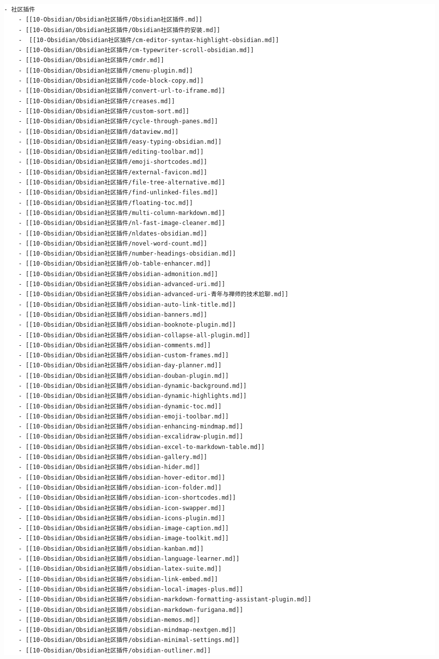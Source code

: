 	- 社区插件
		- [[10-Obsidian/Obsidian社区插件/Obsidian社区插件.md]]
		- [[10-Obsidian/Obsidian社区插件/Obsidian社区插件的安装.md]]
		-  [[10-Obsidian/Obsidian社区插件/cm-editor-syntax-highlight-obsidian.md]]
		- [[10-Obsidian/Obsidian社区插件/cm-typewriter-scroll-obsidian.md]]
		- [[10-Obsidian/Obsidian社区插件/cmdr.md]]
		- [[10-Obsidian/Obsidian社区插件/cmenu-plugin.md]]
		- [[10-Obsidian/Obsidian社区插件/code-block-copy.md]]
		- [[10-Obsidian/Obsidian社区插件/convert-url-to-iframe.md]]
		- [[10-Obsidian/Obsidian社区插件/creases.md]]
		- [[10-Obsidian/Obsidian社区插件/custom-sort.md]]
		- [[10-Obsidian/Obsidian社区插件/cycle-through-panes.md]]
		- [[10-Obsidian/Obsidian社区插件/dataview.md]]
		- [[10-Obsidian/Obsidian社区插件/easy-typing-obsidian.md]]
		- [[10-Obsidian/Obsidian社区插件/editing-toolbar.md]]
		- [[10-Obsidian/Obsidian社区插件/emoji-shortcodes.md]]
		- [[10-Obsidian/Obsidian社区插件/external-favicon.md]]
		- [[10-Obsidian/Obsidian社区插件/file-tree-alternative.md]]
		- [[10-Obsidian/Obsidian社区插件/find-unlinked-files.md]]
		- [[10-Obsidian/Obsidian社区插件/floating-toc.md]]
		- [[10-Obsidian/Obsidian社区插件/multi-column-markdown.md]]
		- [[10-Obsidian/Obsidian社区插件/nl-fast-image-cleaner.md]]
		- [[10-Obsidian/Obsidian社区插件/nldates-obsidian.md]]
		- [[10-Obsidian/Obsidian社区插件/novel-word-count.md]]
		- [[10-Obsidian/Obsidian社区插件/number-headings-obsidian.md]]
		- [[10-Obsidian/Obsidian社区插件/ob-table-enhancer.md]]
		- [[10-Obsidian/Obsidian社区插件/obsidian-admonition.md]]
		- [[10-Obsidian/Obsidian社区插件/obsidian-advanced-uri.md]]
		- [[10-Obsidian/Obsidian社区插件/obsidian-advanced-uri-青年与禅师的技术尬聊.md]]
		- [[10-Obsidian/Obsidian社区插件/obsidian-auto-link-title.md]]
		- [[10-Obsidian/Obsidian社区插件/obsidian-banners.md]]
		- [[10-Obsidian/Obsidian社区插件/obsidian-booknote-plugin.md]]
		- [[10-Obsidian/Obsidian社区插件/obsidian-collapse-all-plugin.md]]
		- [[10-Obsidian/Obsidian社区插件/obsidian-comments.md]]
		- [[10-Obsidian/Obsidian社区插件/obsidian-custom-frames.md]]
		- [[10-Obsidian/Obsidian社区插件/obsidian-day-planner.md]]
		- [[10-Obsidian/Obsidian社区插件/obsidian-douban-plugin.md]]
		- [[10-Obsidian/Obsidian社区插件/obsidian-dynamic-background.md]]
		- [[10-Obsidian/Obsidian社区插件/obsidian-dynamic-highlights.md]]
		- [[10-Obsidian/Obsidian社区插件/obsidian-dynamic-toc.md]]
		- [[10-Obsidian/Obsidian社区插件/obsidian-emoji-toolbar.md]]
		- [[10-Obsidian/Obsidian社区插件/obsidian-enhancing-mindmap.md]]
		- [[10-Obsidian/Obsidian社区插件/obsidian-excalidraw-plugin.md]]
		- [[10-Obsidian/Obsidian社区插件/obsidian-excel-to-markdown-table.md]]
		- [[10-Obsidian/Obsidian社区插件/obsidian-gallery.md]]
		- [[10-Obsidian/Obsidian社区插件/obsidian-hider.md]]
		- [[10-Obsidian/Obsidian社区插件/obsidian-hover-editor.md]]
		- [[10-Obsidian/Obsidian社区插件/obsidian-icon-folder.md]]
		- [[10-Obsidian/Obsidian社区插件/obsidian-icon-shortcodes.md]]
		- [[10-Obsidian/Obsidian社区插件/obsidian-icon-swapper.md]]
		- [[10-Obsidian/Obsidian社区插件/obsidian-icons-plugin.md]]
		- [[10-Obsidian/Obsidian社区插件/obsidian-image-caption.md]]
		- [[10-Obsidian/Obsidian社区插件/obsidian-image-toolkit.md]]
		- [[10-Obsidian/Obsidian社区插件/obsidian-kanban.md]]
		- [[10-Obsidian/Obsidian社区插件/obsidian-language-learner.md]]
		- [[10-Obsidian/Obsidian社区插件/obsidian-latex-suite.md]]
		- [[10-Obsidian/Obsidian社区插件/obsidian-link-embed.md]]
		- [[10-Obsidian/Obsidian社区插件/obsidian-local-images-plus.md]]
		- [[10-Obsidian/Obsidian社区插件/obsidian-markdown-formatting-assistant-plugin.md]]
		- [[10-Obsidian/Obsidian社区插件/obsidian-markdown-furigana.md]]
		- [[10-Obsidian/Obsidian社区插件/obsidian-memos.md]]
		- [[10-Obsidian/Obsidian社区插件/obsidian-mindmap-nextgen.md]]
		- [[10-Obsidian/Obsidian社区插件/obsidian-minimal-settings.md]]
		- [[10-Obsidian/Obsidian社区插件/obsidian-outliner.md]]
